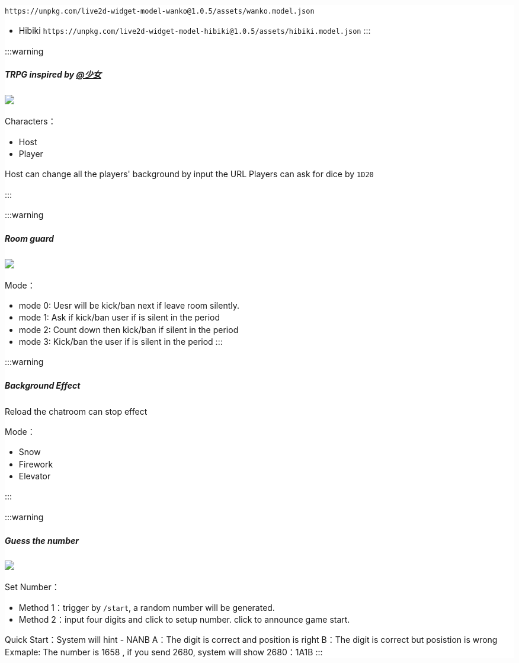 `https://unpkg.com/live2d-widget-model-wanko@1.0.5/assets/wanko.model.json`
- Hibiki
`https://unpkg.com/live2d-widget-model-hibiki@1.0.5/assets/hibiki.model.json`
:::

:::warning
##### TRPG inspired by [@少女](https://drrr.wiki/@%E5%B0%91%E5%A5%B3)
![](https://i.imgur.com/oChwMqs.png)

Characters：
- <i class="glyphicon glyphicon-bullhorn"></i> Host
- <i class="glyphicon glyphicon-user"></i> Player

Host can change all the players' background by input the URL
Players can ask for dice by `1D20` 


:::

:::warning
##### Room guard
![](https://i.imgur.com/m8WiICd.png)

Mode：
- mode 0: Uesr will be kick/ban next if leave room silently.
- mode 1: Ask if kick/ban user if is silent in the period
- mode 2: Count down then kick/ban if silent in the period
- mode 3: Kick/ban the user if is silent in the period
:::

:::warning
##### Background Effect

Reload the chatroom can stop effect

Mode：
- <i class="glyphicon glyphicon-cloud"></i> Snow
- <i class="glyphicon glyphicon-fire"></i> Firework
- <i class="glyphicon glyphicon-sort"></i> Elevator

:::

:::warning
##### Guess the number

![](https://i.imgur.com/p3aaoEu.png)

Set Number：
- Method 1：trigger by `/start`, a random number will be generated.
- Method 2：input four digits and click <i id="list_type" class="glyphicon glyphicon glyphicon-pencil"></i> to setup number. click <i class="glyphicon glyphicon-volume-up"></i> to announce game start.

Quick Start：System will hint - NANB
A：The digit is correct and position is right
B：The digit is correct but posistion is wrong
Exmaple: The number is 1658 , if you send 2680, system will show 2680：1A1B
:::
